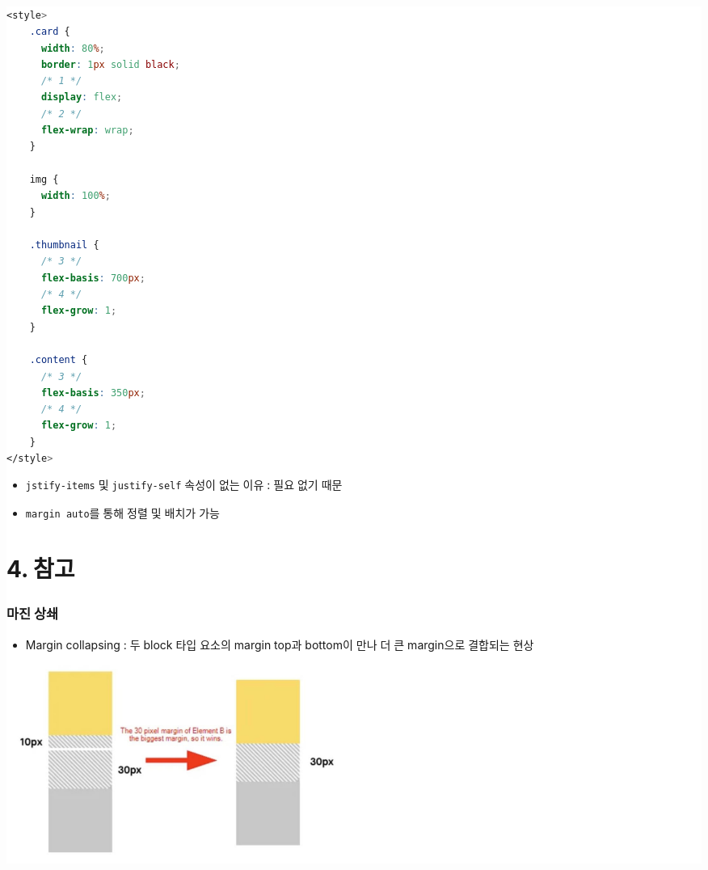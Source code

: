```css
<style>
    .card {
      width: 80%;
      border: 1px solid black;
      /* 1 */
      display: flex;
      /* 2 */
      flex-wrap: wrap;
    }

    img {
      width: 100%;
    }

    .thumbnail {
      /* 3 */
      flex-basis: 700px;
      /* 4 */
      flex-grow: 1;
    }

    .content {
      /* 3 */
      flex-basis: 350px;
      /* 4 */
      flex-grow: 1;
    }
</style>
```

- `jstify-items` 및 `justify-self` 속성이 없는 이유 : 필요 없기 때문

- `margin auto`를 통해 정렬 및 배치가 가능

# 4. 참고

### 마진 상쇄

- Margin collapsing : 두 block 타입 요소의 margin top과 bottom이 만나 더 큰 margin으로 결합되는 현상

![마진 상쇄](images/8_20_6.PNG)
